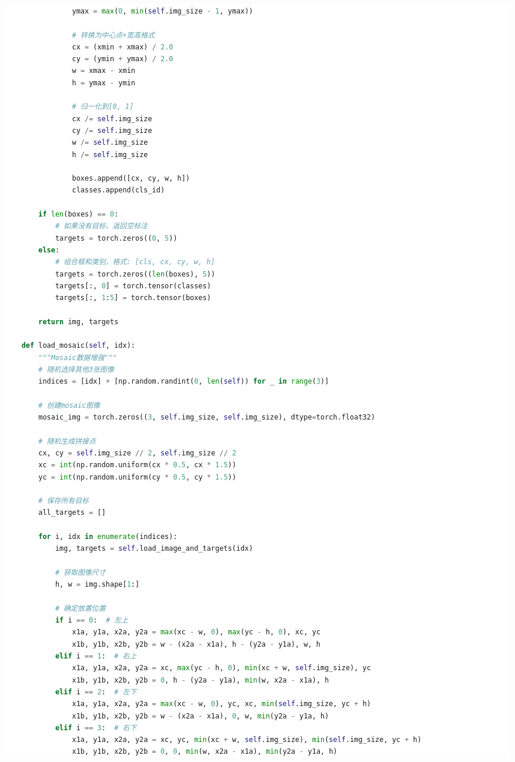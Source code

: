 ````python
                ymax = max(0, min(self.img_size - 1, ymax))
                
                # 转换为中心点+宽高格式
                cx = (xmin + xmax) / 2.0
                cy = (ymin + ymax) / 2.0
                w = xmax - xmin
                h = ymax - ymin
                
                # 归一化到[0, 1]
                cx /= self.img_size
                cy /= self.img_size
                w /= self.img_size
                h /= self.img_size
                
                boxes.append([cx, cy, w, h])
                classes.append(cls_id)
        
        if len(boxes) == 0:
            # 如果没有目标，返回空标注
            targets = torch.zeros((0, 5))
        else:
            # 组合框和类别，格式: [cls, cx, cy, w, h]
            targets = torch.zeros((len(boxes), 5))
            targets[:, 0] = torch.tensor(classes)
            targets[:, 1:5] = torch.tensor(boxes)
        
        return img, targets
    
    def load_mosaic(self, idx):
        """Mosaic数据增强"""
        # 随机选择其他3张图像
        indices = [idx] + [np.random.randint(0, len(self)) for _ in range(3)]
        
        # 创建mosaic图像
        mosaic_img = torch.zeros((3, self.img_size, self.img_size), dtype=torch.float32)
        
        # 随机生成拼接点
        cx, cy = self.img_size // 2, self.img_size // 2
        xc = int(np.random.uniform(cx * 0.5, cx * 1.5))
        yc = int(np.random.uniform(cy * 0.5, cy * 1.5))
        
        # 保存所有目标
        all_targets = []
        
        for i, idx in enumerate(indices):
            img, targets = self.load_image_and_targets(idx)
            
            # 获取图像尺寸
            h, w = img.shape[1:]
            
            # 确定放置位置
            if i == 0:  # 左上
                x1a, y1a, x2a, y2a = max(xc - w, 0), max(yc - h, 0), xc, yc
                x1b, y1b, x2b, y2b = w - (x2a - x1a), h - (y2a - y1a), w, h
            elif i == 1:  # 右上
                x1a, y1a, x2a, y2a = xc, max(yc - h, 0), min(xc + w, self.img_size), yc
                x1b, y1b, x2b, y2b = 0, h - (y2a - y1a), min(w, x2a - x1a), h
            elif i == 2:  # 左下
                x1a, y1a, x2a, y2a = max(xc - w, 0), yc, xc, min(self.img_size, yc + h)
                x1b, y1b, x2b, y2b = w - (x2a - x1a), 0, w, min(y2a - y1a, h)
            elif i == 3:  # 右下
                x1a, y1a, x2a, y2a = xc, yc, min(xc + w, self.img_size), min(self.img_size, yc + h)
                x1b, y1b, x2b, y2b = 0, 0, min(w, x2a - x1a), min(y2a - y1a, h)
````
